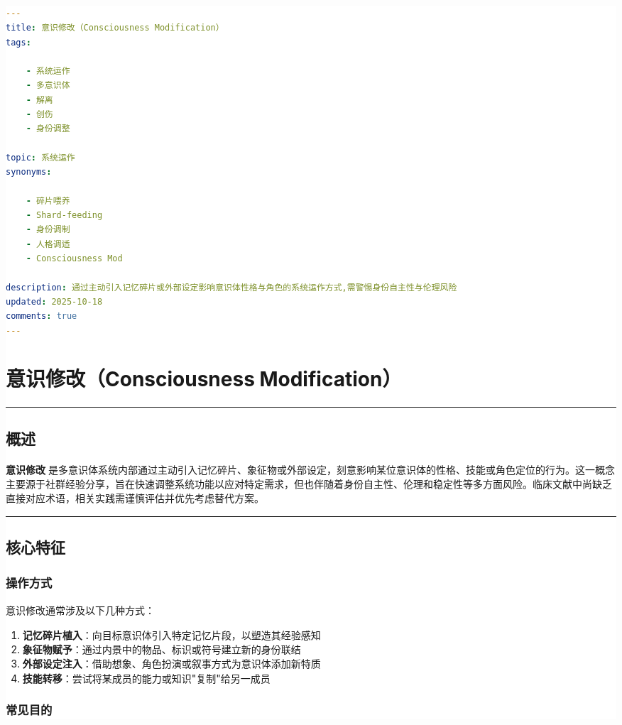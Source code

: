 ```yaml
---
title: 意识修改（Consciousness Modification）
tags:

    - 系统运作
    - 多意识体
    - 解离
    - 创伤
    - 身份调整

topic: 系统运作
synonyms:

    - 碎片喂养
    - Shard-feeding
    - 身份调制
    - 人格调适
    - Consciousness Mod

description: 通过主动引入记忆碎片或外部设定影响意识体性格与角色的系统运作方式,需警惕身份自主性与伦理风险
updated: 2025-10-18
comments: true
---
```


# 意识修改（Consciousness Modification）

---

## 概述

**意识修改** 是多意识体系统内部通过主动引入记忆碎片、象征物或外部设定，刻意影响某位意识体的性格、技能或角色定位的行为。这一概念主要源于社群经验分享，旨在快速调整系统功能以应对特定需求，但也伴随着身份自主性、伦理和稳定性等多方面风险。临床文献中尚缺乏直接对应术语，相关实践需谨慎评估并优先考虑替代方案。

---

## 核心特征

### 操作方式

意识修改通常涉及以下几种方式：

1. **记忆碎片植入**：向目标意识体引入特定记忆片段，以塑造其经验感知
2. **象征物赋予**：通过内景中的物品、标识或符号建立新的身份联结
3. **外部设定注入**：借助想象、角色扮演或叙事方式为意识体添加新特质
4. **技能转移**：尝试将某成员的能力或知识"复制"给另一成员

### 常见目的
